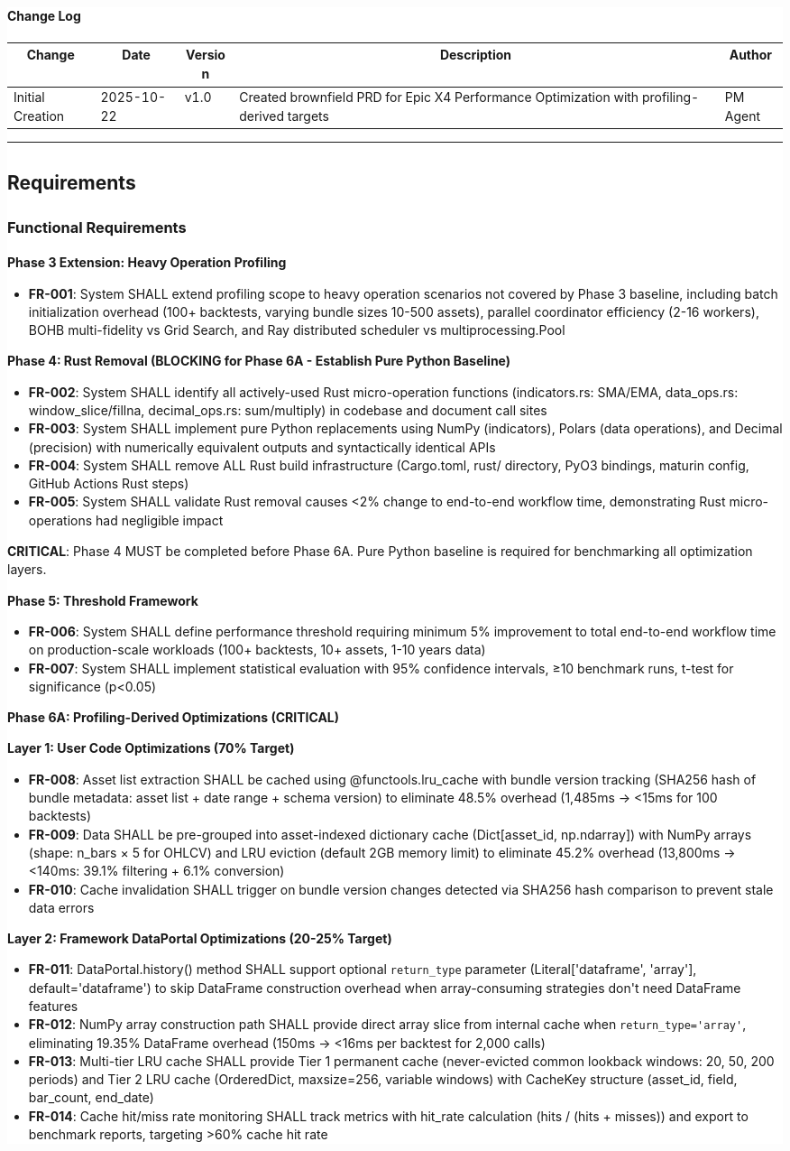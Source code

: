 #### Change Log

| Change | Date | Version | Description | Author |
|--------|------|---------|-------------|--------|
| Initial Creation | 2025-10-22 | v1.0 | Created brownfield PRD for Epic X4 Performance Optimization with profiling-derived targets | PM Agent |

---

## Requirements

### Functional Requirements

**Phase 3 Extension: Heavy Operation Profiling**
- **FR-001**: System SHALL extend profiling scope to heavy operation scenarios not covered by Phase 3 baseline, including batch initialization overhead (100+ backtests, varying bundle sizes 10-500 assets), parallel coordinator efficiency (2-16 workers), BOHB multi-fidelity vs Grid Search, and Ray distributed scheduler vs multiprocessing.Pool

**Phase 4: Rust Removal (BLOCKING for Phase 6A - Establish Pure Python Baseline)**
- **FR-002**: System SHALL identify all actively-used Rust micro-operation functions (indicators.rs: SMA/EMA, data_ops.rs: window_slice/fillna, decimal_ops.rs: sum/multiply) in codebase and document call sites
- **FR-003**: System SHALL implement pure Python replacements using NumPy (indicators), Polars (data operations), and Decimal (precision) with numerically equivalent outputs and syntactically identical APIs
- **FR-004**: System SHALL remove ALL Rust build infrastructure (Cargo.toml, rust/ directory, PyO3 bindings, maturin config, GitHub Actions Rust steps)
- **FR-005**: System SHALL validate Rust removal causes <2% change to end-to-end workflow time, demonstrating Rust micro-operations had negligible impact

**CRITICAL**: Phase 4 MUST be completed before Phase 6A. Pure Python baseline is required for benchmarking all optimization layers.

**Phase 5: Threshold Framework**
- **FR-006**: System SHALL define performance threshold requiring minimum 5% improvement to total end-to-end workflow time on production-scale workloads (100+ backtests, 10+ assets, 1-10 years data)
- **FR-007**: System SHALL implement statistical evaluation with 95% confidence intervals, ≥10 benchmark runs, t-test for significance (p<0.05)

**Phase 6A: Profiling-Derived Optimizations (CRITICAL)**

**Layer 1: User Code Optimizations (70% Target)**
- **FR-008**: Asset list extraction SHALL be cached using @functools.lru_cache with bundle version tracking (SHA256 hash of bundle metadata: asset list + date range + schema version) to eliminate 48.5% overhead (1,485ms → <15ms for 100 backtests)
- **FR-009**: Data SHALL be pre-grouped into asset-indexed dictionary cache (Dict[asset_id, np.ndarray]) with NumPy arrays (shape: n_bars × 5 for OHLCV) and LRU eviction (default 2GB memory limit) to eliminate 45.2% overhead (13,800ms → <140ms: 39.1% filtering + 6.1% conversion)
- **FR-010**: Cache invalidation SHALL trigger on bundle version changes detected via SHA256 hash comparison to prevent stale data errors

**Layer 2: Framework DataPortal Optimizations (20-25% Target)**
- **FR-011**: DataPortal.history() method SHALL support optional `return_type` parameter (Literal['dataframe', 'array'], default='dataframe') to skip DataFrame construction overhead when array-consuming strategies don't need DataFrame features
- **FR-012**: NumPy array construction path SHALL provide direct array slice from internal cache when `return_type='array'`, eliminating 19.35% DataFrame overhead (150ms → <16ms per backtest for 2,000 calls)
- **FR-013**: Multi-tier LRU cache SHALL provide Tier 1 permanent cache (never-evicted common lookback windows: 20, 50, 200 periods) and Tier 2 LRU cache (OrderedDict, maxsize=256, variable windows) with CacheKey structure (asset_id, field, bar_count, end_date)
- **FR-014**: Cache hit/miss rate monitoring SHALL track metrics with hit_rate calculation (hits / (hits + misses)) and export to benchmark reports, targeting >60% cache hit rate
